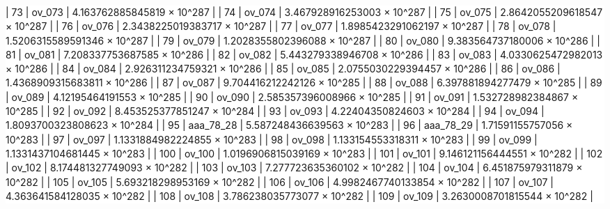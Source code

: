 | 73 | ov_073 | 4.163762885845819 × 10^287 |
| 74 | ov_074 | 3.467928916253003 × 10^287 |
| 75 | ov_075 | 2.8642055209618547 × 10^287 |
| 76 | ov_076 | 2.3438225019383717 × 10^287 |
| 77 | ov_077 | 1.8985423291062197 × 10^287 |
| 78 | ov_078 | 1.5206315589591346 × 10^287 |
| 79 | ov_079 | 1.2028355802396088 × 10^287 |
| 80 | ov_080 | 9.383564737180006 × 10^286 |
| 81 | ov_081 | 7.208337753687585 × 10^286 |
| 82 | ov_082 | 5.443279338946708 × 10^286 |
| 83 | ov_083 | 4.0330625472982013 × 10^286 |
| 84 | ov_084 | 2.926311234759321 × 10^286 |
| 85 | ov_085 | 2.0755030229394457 × 10^286 |
| 86 | ov_086 | 1.4368909315683811 × 10^286 |
| 87 | ov_087 | 9.704416212242126 × 10^285 |
| 88 | ov_088 | 6.397881894277479 × 10^285 |
| 89 | ov_089 | 4.12195464191553 × 10^285 |
| 90 | ov_090 | 2.585357396008966 × 10^285 |
| 91 | ov_091 | 1.532728982384867 × 10^285 |
| 92 | ov_092 | 8.453525377851247 × 10^284 |
| 93 | ov_093 | 4.22404350824603 × 10^284 |
| 94 | ov_094 | 1.8093700323808623 × 10^284 |
| 95 | aaa_78_28 | 5.587248436639563 × 10^283 |
| 96 | aaa_78_29 | 1.71591155757056 × 10^283 |
| 97 | ov_097 | 1.1331884982224855 × 10^283 |
| 98 | ov_098 | 1.133154553318311 × 10^283 |
| 99 | ov_099 | 1.1331437104681445 × 10^283 |
| 100 | ov_100 | 1.0196906815039169 × 10^283 |
| 101 | ov_101 | 9.146121156444551 × 10^282 |
| 102 | ov_102 | 8.174481327749093 × 10^282 |
| 103 | ov_103 | 7.277723635360102 × 10^282 |
| 104 | ov_104 | 6.451875979311879 × 10^282 |
| 105 | ov_105 | 5.693218298953169 × 10^282 |
| 106 | ov_106 | 4.9982467740133854 × 10^282 |
| 107 | ov_107 | 4.363641584128035 × 10^282 |
| 108 | ov_108 | 3.786238035773077 × 10^282 |
| 109 | ov_109 | 3.2630008701815544 × 10^282 |